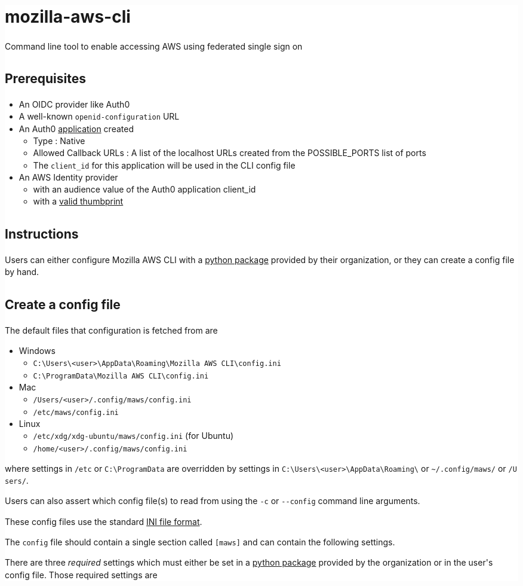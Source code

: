 # mozilla-aws-cli

Command line tool to enable accessing AWS using federated single sign on

## Prerequisites

* An OIDC provider like Auth0
* A well-known `openid-configuration` URL
* An Auth0 [application](https://auth0.com/docs/applications) created
  * Type : Native
  * Allowed Callback URLs : A list of the localhost URLs created from the
    POSSIBLE_PORTS list of ports
  * The `client_id` for this application will be used in the CLI config file
* An AWS Identity provider
  * with an audience value of the Auth0 application client_id
  * with a [valid thumbprint](https://docs.aws.amazon.com/IAM/latest/UserGuide/id_roles_providers_create_oidc_verify-thumbprint.html)

## Instructions

Users can either configure Mozilla AWS CLI with a [python package](#creating-enterprise--organization-configuration)
provided by their organization, or they can create a config file by hand.

## Create a config file

The default files that configuration is fetched from are
* Windows
  * `C:\Users\<user>\AppData\Roaming\Mozilla AWS CLI\config.ini`
  * `C:\ProgramData\Mozilla AWS CLI\config.ini`
* Mac
  * `/Users/<user>/.config/maws/config.ini`
  * `/etc/maws/config.ini`
* Linux
  * `/etc/xdg/xdg-ubuntu/maws/config.ini` (for Ubuntu)
  * `/home/<user>/.config/maws/config.ini`

where settings in `/etc` or `C:\ProgramData` are overridden by settings in 
`C:\Users\<user>\AppData\Roaming\` or `~/.config/maws/` or `/Users/`.

Users can also assert which config file(s) to read from using the `-c` or `--config`
command line arguments.

These config files use the standard [INI file format](https://en.wikipedia.org/wiki/INI_file).

The `config` file should contain a single section called `[maws]` and can
contain the following settings.

There are three *required* settings which must either be set in a [python package](#creating-enterprise--organization-configuration)
provided by the organization or in the user's config file. Those required
settings are
